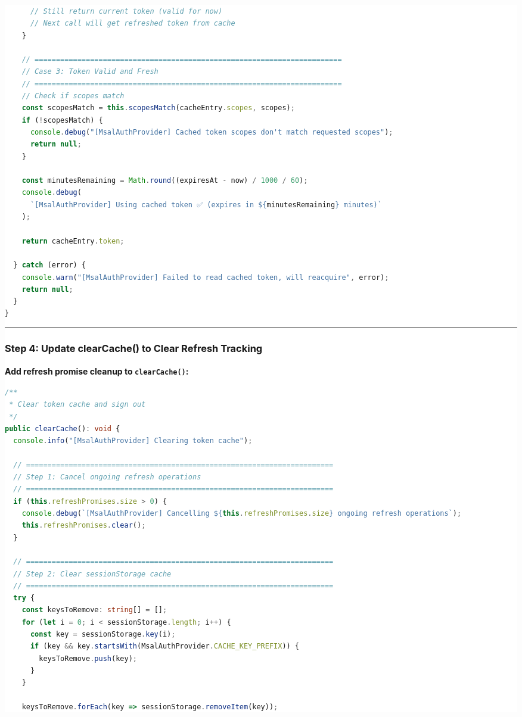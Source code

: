 ```typescript
      // Still return current token (valid for now)
      // Next call will get refreshed token from cache
    }

    // ========================================================================
    // Case 3: Token Valid and Fresh
    // ========================================================================
    // Check if scopes match
    const scopesMatch = this.scopesMatch(cacheEntry.scopes, scopes);
    if (!scopesMatch) {
      console.debug("[MsalAuthProvider] Cached token scopes don't match requested scopes");
      return null;
    }

    const minutesRemaining = Math.round((expiresAt - now) / 1000 / 60);
    console.debug(
      `[MsalAuthProvider] Using cached token ✅ (expires in ${minutesRemaining} minutes)`
    );

    return cacheEntry.token;

  } catch (error) {
    console.warn("[MsalAuthProvider] Failed to read cached token, will reacquire", error);
    return null;
  }
}
```

---

### Step 4: Update clearCache() to Clear Refresh Tracking

**Add refresh promise cleanup to `clearCache()`:**

```typescript
/**
 * Clear token cache and sign out
 */
public clearCache(): void {
  console.info("[MsalAuthProvider] Clearing token cache");

  // ========================================================================
  // Step 1: Cancel ongoing refresh operations
  // ========================================================================
  if (this.refreshPromises.size > 0) {
    console.debug(`[MsalAuthProvider] Cancelling ${this.refreshPromises.size} ongoing refresh operations`);
    this.refreshPromises.clear();
  }

  // ========================================================================
  // Step 2: Clear sessionStorage cache
  // ========================================================================
  try {
    const keysToRemove: string[] = [];
    for (let i = 0; i < sessionStorage.length; i++) {
      const key = sessionStorage.key(i);
      if (key && key.startsWith(MsalAuthProvider.CACHE_KEY_PREFIX)) {
        keysToRemove.push(key);
      }
    }

    keysToRemove.forEach(key => sessionStorage.removeItem(key));
```